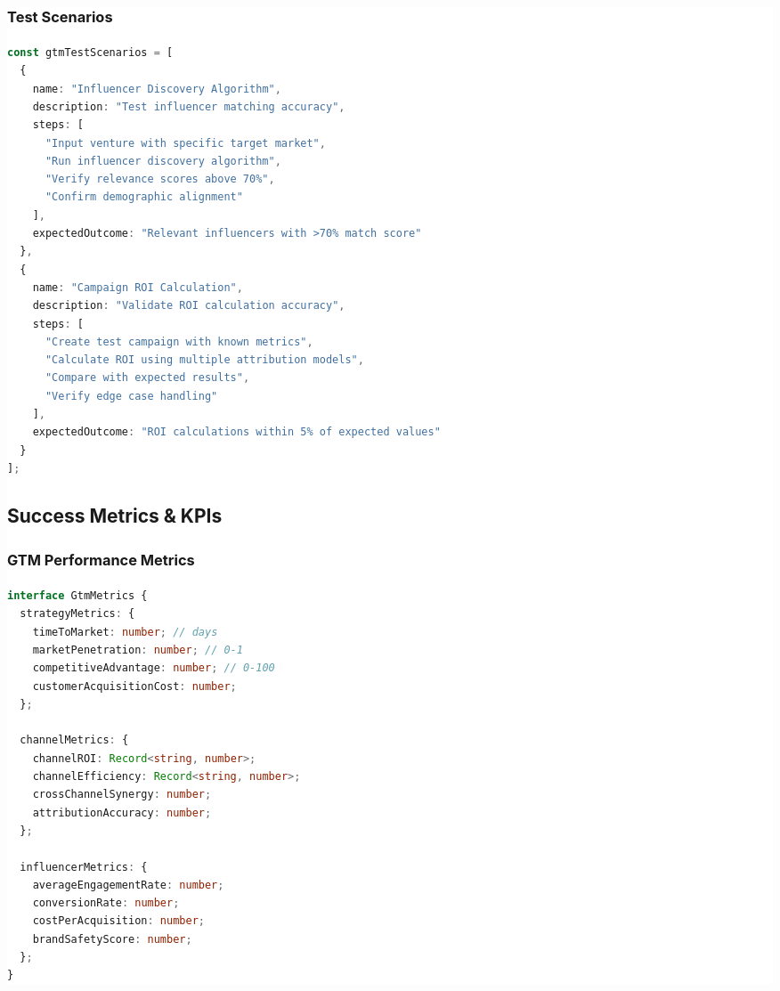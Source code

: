 ### Test Scenarios
```typescript
const gtmTestScenarios = [
  {
    name: "Influencer Discovery Algorithm",
    description: "Test influencer matching accuracy",
    steps: [
      "Input venture with specific target market",
      "Run influencer discovery algorithm",
      "Verify relevance scores above 70%",
      "Confirm demographic alignment"
    ],
    expectedOutcome: "Relevant influencers with >70% match score"
  },
  {
    name: "Campaign ROI Calculation",
    description: "Validate ROI calculation accuracy",
    steps: [
      "Create test campaign with known metrics",
      "Calculate ROI using multiple attribution models",
      "Compare with expected results",
      "Verify edge case handling"
    ],
    expectedOutcome: "ROI calculations within 5% of expected values"
  }
];
```

## Success Metrics & KPIs

### GTM Performance Metrics
```typescript
interface GtmMetrics {
  strategyMetrics: {
    timeToMarket: number; // days
    marketPenetration: number; // 0-1
    competitiveAdvantage: number; // 0-100
    customerAcquisitionCost: number;
  };
  
  channelMetrics: {
    channelROI: Record<string, number>;
    channelEfficiency: Record<string, number>;
    crossChannelSynergy: number;
    attributionAccuracy: number;
  };
  
  influencerMetrics: {
    averageEngagementRate: number;
    conversionRate: number;
    costPerAcquisition: number;
    brandSafetyScore: number;
  };
}
```
